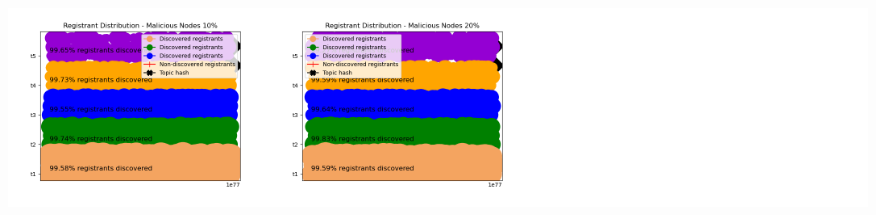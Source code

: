  <img src="../imgs/security_random_topic/attackPercent0.1/registrant_distribution.png" width="30%" />
  <img src="../imgs/security_random_topic/attackPercent0.2/registrant_distribution.png" width="30%" />
</p>
